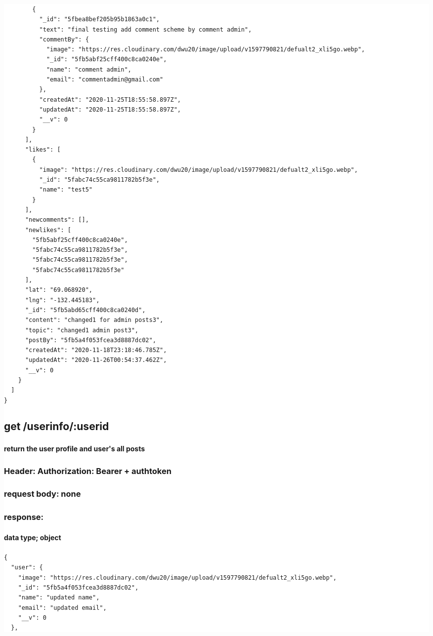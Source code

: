 ```
        {
          "_id": "5fbea8bef205b95b1863a0c1",
          "text": "final testing add comment scheme by comment admin",
          "commentBy": {
            "image": "https://res.cloudinary.com/dwu20/image/upload/v1597790821/defualt2_xli5go.webp",
            "_id": "5fb5abf25cff400c8ca0240e",
            "name": "comment admin",
            "email": "commentadmin@gmail.com"
          },
          "createdAt": "2020-11-25T18:55:58.897Z",
          "updatedAt": "2020-11-25T18:55:58.897Z",
          "__v": 0
        }
      ],
      "likes": [
        {
          "image": "https://res.cloudinary.com/dwu20/image/upload/v1597790821/defualt2_xli5go.webp",
          "_id": "5fabc74c55ca9811782b5f3e",
          "name": "test5"
        }
      ],
      "newcomments": [],
      "newlikes": [
        "5fb5abf25cff400c8ca0240e",
        "5fabc74c55ca9811782b5f3e",
        "5fabc74c55ca9811782b5f3e",
        "5fabc74c55ca9811782b5f3e"
      ],
      "lat": "69.068920",
      "lng": "-132.445183",
      "_id": "5fb5abd65cff400c8ca0240d",
      "content": "changed1 for admin posts3",
      "topic": "changed1 admin post3",
      "postBy": "5fb5a4f053fcea3d8887dc02",
      "createdAt": "2020-11-18T23:18:46.785Z",
      "updatedAt": "2020-11-26T00:54:37.462Z",
      "__v": 0
    }
  ]
}
```


## get /userinfo/:userid
#### return the user profile and user's all posts
### Header: Authorization: Bearer + authtoken
### request body: none
### response:
#### data type; object
```
{
  "user": {
    "image": "https://res.cloudinary.com/dwu20/image/upload/v1597790821/defualt2_xli5go.webp",
    "_id": "5fb5a4f053fcea3d8887dc02",
    "name": "updated name",
    "email": "updated email",
    "__v": 0
  },
```